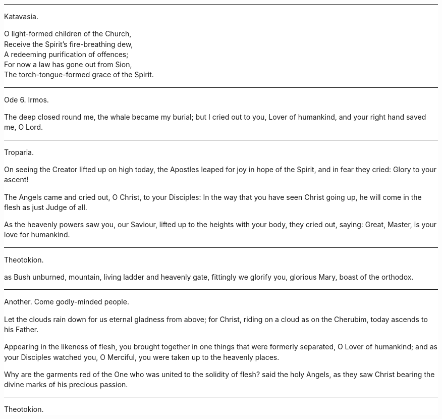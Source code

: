 ****

Katavasia.

O light-formed children of the Church,  
Receive the Spirit’s fire-breathing dew,  
A redeeming purification of offences;  
For now a law has gone out from Sion,  
The torch-tongue-formed grace of the Spirit.

****

Ode 6. Irmos.

The deep closed round me, the whale became my burial; but I cried out to
you, Lover of humankind, and your right hand saved me, O Lord.

****

Troparia.

On seeing the Creator lifted up on high today, the Apostles leaped for
joy in hope of the Spirit, and in fear they cried: Glory to your
ascent\!

The Angels came and cried out, O Christ, to your Disciples: In the way
that you have seen Christ going up, he will come in the flesh as just
Judge of all.

As the heavenly powers saw you, our Saviour, lifted up to the heights
with your body, they cried out, saying: Great, Master, is your love for
humankind.

****

Theotokion.

as Bush unburned, mountain, living ladder and heavenly gate, fittingly
we glorify you, glorious Mary, boast of the orthodox.

****

Another. Come godly-minded people.

Let the clouds rain down for us eternal gladness from above; for Christ,
riding on a cloud as on the Cherubim, today ascends to his Father.

Appearing in the likeness of flesh, you brought together in one things
that were formerly separated, O Lover of humankind; and as your
Disciples watched you, O Merciful, you were taken up to the heavenly
places.

Why are the garments red of the One who was united to the solidity of
flesh? said the holy Angels, as they saw Christ bearing the divine marks
of his precious passion.

****

Theotokion.
